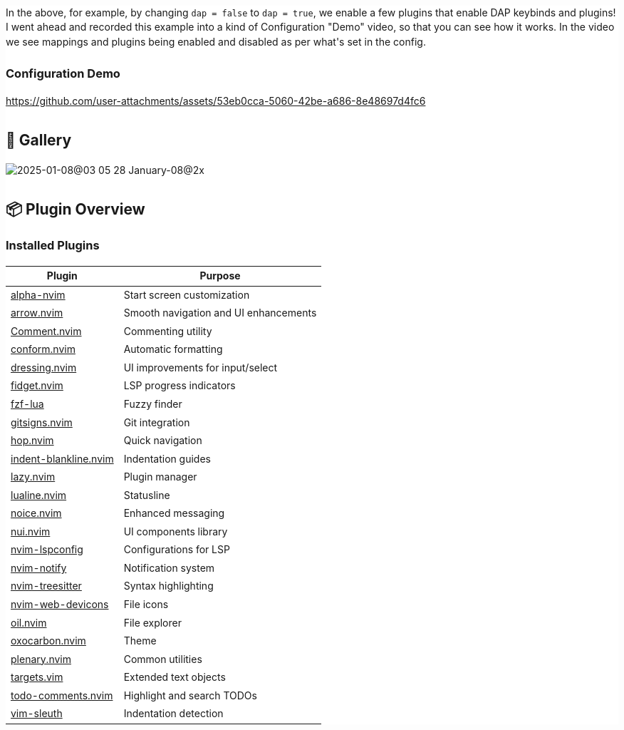 In the above, for example, by changing `dap = false` to `dap = true`, we enable a few plugins that enable DAP keybinds and plugins! I went ahead and recorded this example into a kind of Configuration "Demo" video, so that you can see how it works. In the video we see mappings and plugins being enabled and disabled as per what's set in the config.

### Configuration Demo

https://github.com/user-attachments/assets/53eb0cca-5060-42be-a686-8e48697d4fc6



## 🎨 Gallery


![2025-01-08@03 05 28 January-08@2x](https://github.com/user-attachments/assets/4857e5c1-0b76-4e5e-b349-55d06c1935f7)



## 📦 Plugin Overview

### Installed Plugins
| Plugin | Purpose |
|--------|---------|
| [alpha-nvim](https://github.com/goolord/alpha-nvim) | Start screen customization |
| [arrow.nvim](https://github.com/arrow-plugin/arrow.nvim) | Smooth navigation and UI enhancements |
| [Comment.nvim](https://github.com/numToStr/Comment.nvim) | Commenting utility |
| [conform.nvim](https://github.com/stevearc/conform.nvim) | Automatic formatting |
| [dressing.nvim](https://github.com/stevearc/dressing.nvim) | UI improvements for input/select |
| [fidget.nvim](https://github.com/j-hui/fidget.nvim) | LSP progress indicators |
| [fzf-lua](https://github.com/ibhagwan/fzf-lua) | Fuzzy finder |
| [gitsigns.nvim](https://github.com/lewis6991/gitsigns.nvim) | Git integration |
| [hop.nvim](https://github.com/phaazon/hop.nvim) | Quick navigation |
| [indent-blankline.nvim](https://github.com/lukas-reineke/indent-blankline.nvim) | Indentation guides |
| [lazy.nvim](https://github.com/folke/lazy.nvim) | Plugin manager |
| [lualine.nvim](https://github.com/nvim-lualine/lualine.nvim) | Statusline |
| [noice.nvim](https://github.com/folke/noice.nvim) | Enhanced messaging |
| [nui.nvim](https://github.com/MunifTanjim/nui.nvim) | UI components library |
| [nvim-lspconfig](https://github.com/neovim/nvim-lspconfig) | Configurations for LSP |
| [nvim-notify](https://github.com/rcarriga/nvim-notify) | Notification system |
| [nvim-treesitter](https://github.com/nvim-treesitter/nvim-treesitter) | Syntax highlighting |
| [nvim-web-devicons](https://github.com/kyazdani42/nvim-web-devicons) | File icons |
| [oil.nvim](https://github.com/stevearc/oil.nvim) | File explorer |
| [oxocarbon.nvim](https://github.com/nyoom-engineering/oxocarbon.nvim) | Theme |
| [plenary.nvim](https://github.com/nvim-lua/plenary.nvim) | Common utilities |
| [targets.vim](https://github.com/wellle/targets.vim) | Extended text objects |
| [todo-comments.nvim](https://github.com/folke/todo-comments.nvim) | Highlight and search TODOs |
| [vim-sleuth](https://github.com/tpope/vim-sleuth) | Indentation detection |